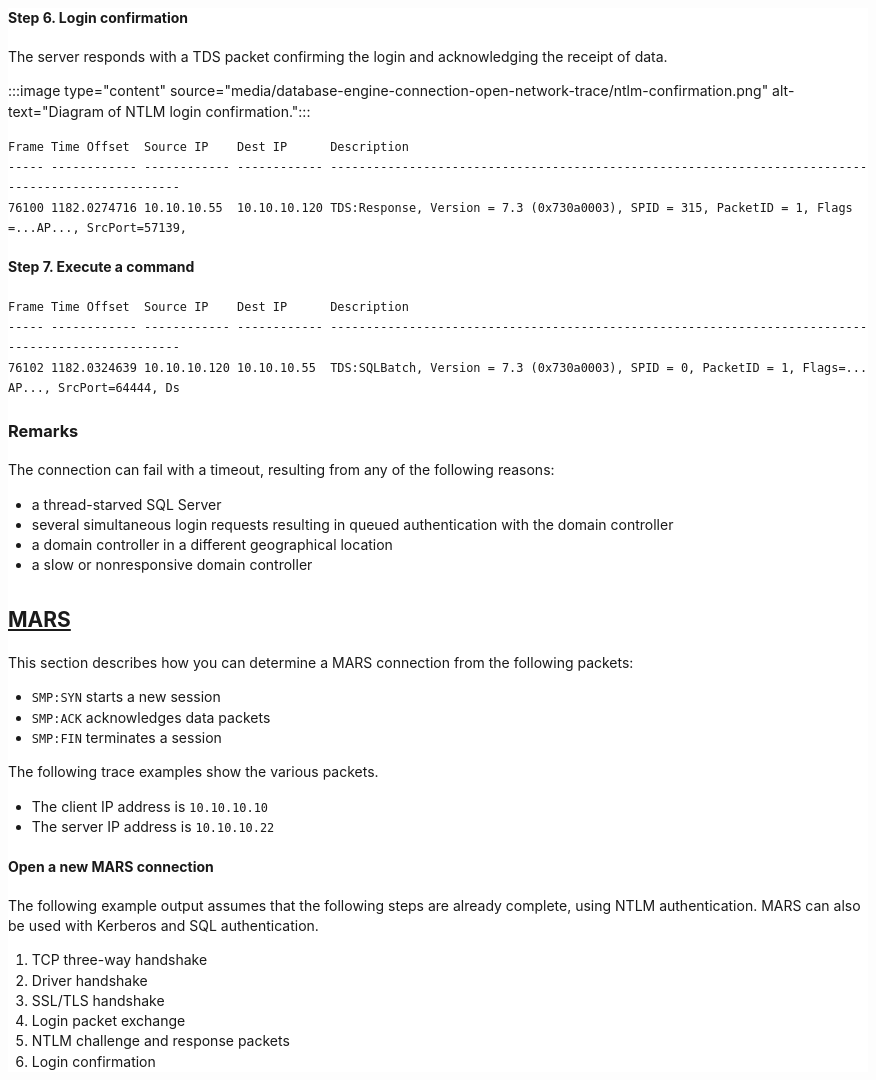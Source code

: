 #### Step 6. Login confirmation

The server responds with a TDS packet confirming the login and acknowledging the receipt of data.

:::image type="content" source="media/database-engine-connection-open-network-trace/ntlm-confirmation.png" alt-text="Diagram of NTLM login confirmation.":::

```output
Frame Time Offset  Source IP    Dest IP      Description
----- ------------ ------------ ------------ ---------------------------------------------------------------------------------------------------
76100 1182.0274716 10.10.10.55  10.10.10.120 TDS:Response, Version = 7.3 (0x730a0003), SPID = 315, PacketID = 1, Flags=...AP..., SrcPort=57139, 
```

#### Step 7. Execute a command

```output
Frame Time Offset  Source IP    Dest IP      Description
----- ------------ ------------ ------------ ---------------------------------------------------------------------------------------------------
76102 1182.0324639 10.10.10.120 10.10.10.55  TDS:SQLBatch, Version = 7.3 (0x730a0003), SPID = 0, PacketID = 1, Flags=...AP..., SrcPort=64444, Ds
```

### Remarks

The connection can fail with a timeout, resulting from any of the following reasons:

- a thread-starved SQL Server
- several simultaneous login requests resulting in queued authentication with the domain controller
- a domain controller in a different geographical location
- a slow or nonresponsive domain controller

## [MARS](#tab/mars)

This section describes how you can determine a MARS connection from the following packets:

- `SMP:SYN` starts a new session
- `SMP:ACK` acknowledges data packets
- `SMP:FIN` terminates a session

The following trace examples show the various packets.

- The client IP address is `10.10.10.10`
- The server IP address is `10.10.10.22`

#### Open a new MARS connection

The following example output assumes that the following steps are already complete, using NTLM authentication. MARS can also be used with Kerberos and SQL authentication.

1. TCP three-way handshake
1. Driver handshake
1. SSL/TLS handshake
1. Login packet exchange
1. NTLM challenge and response packets
1. Login confirmation
